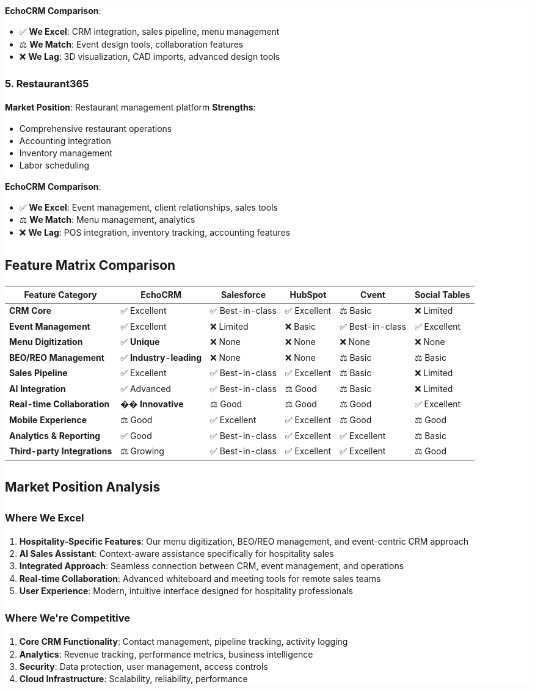 **EchoCRM Comparison**:
- ✅ **We Excel**: CRM integration, sales pipeline, menu management
- ⚖️ **We Match**: Event design tools, collaboration features
- ❌ **We Lag**: 3D visualization, CAD imports, advanced design tools

### 5. **Restaurant365**
**Market Position**: Restaurant management platform
**Strengths**:
- Comprehensive restaurant operations
- Accounting integration
- Inventory management
- Labor scheduling

**EchoCRM Comparison**:
- ✅ **We Excel**: Event management, client relationships, sales tools
- ⚖️ **We Match**: Menu management, analytics
- ❌ **We Lag**: POS integration, inventory tracking, accounting features

## Feature Matrix Comparison

| Feature Category | EchoCRM | Salesforce | HubSpot | Cvent | Social Tables |
|-----------------|---------|------------|---------|-------|---------------|
| **CRM Core** | ✅ Excellent | ✅ Best-in-class | ✅ Excellent | ⚖️ Basic | ❌ Limited |
| **Event Management** | ✅ Excellent | ❌ Limited | ❌ Basic | ✅ Best-in-class | ✅ Excellent |
| **Menu Digitization** | ✅ **Unique** | ❌ None | ❌ None | ❌ None | ❌ None |
| **BEO/REO Management** | ✅ **Industry-leading** | ❌ None | ❌ None | ⚖️ Basic | ⚖️ Basic |
| **Sales Pipeline** | ✅ Excellent | ✅ Best-in-class | ✅ Excellent | ⚖️ Basic | ❌ Limited |
| **AI Integration** | ✅ Advanced | ✅ Best-in-class | ⚖️ Good | ⚖️ Basic | ❌ Limited |
| **Real-time Collaboration** | �� **Innovative** | ⚖️ Good | ⚖️ Good | ⚖️ Good | ✅ Excellent |
| **Mobile Experience** | ⚖️ Good | ✅ Excellent | ✅ Excellent | ⚖️ Good | ⚖️ Good |
| **Analytics & Reporting** | ✅ Good | ✅ Best-in-class | ✅ Excellent | ✅ Excellent | ⚖️ Basic |
| **Third-party Integrations** | ⚖️ Growing | ✅ Best-in-class | ✅ Excellent | ✅ Excellent | ⚖️ Good |

## Market Position Analysis

### Where We Excel
1. **Hospitality-Specific Features**: Our menu digitization, BEO/REO management, and event-centric CRM approach
2. **AI Sales Assistant**: Context-aware assistance specifically for hospitality sales
3. **Integrated Approach**: Seamless connection between CRM, event management, and operations
4. **Real-time Collaboration**: Advanced whiteboard and meeting tools for remote sales teams
5. **User Experience**: Modern, intuitive interface designed for hospitality professionals

### Where We're Competitive
1. **Core CRM Functionality**: Contact management, pipeline tracking, activity logging
2. **Analytics**: Revenue tracking, performance metrics, business intelligence
3. **Security**: Data protection, user management, access controls
4. **Cloud Infrastructure**: Scalability, reliability, performance
